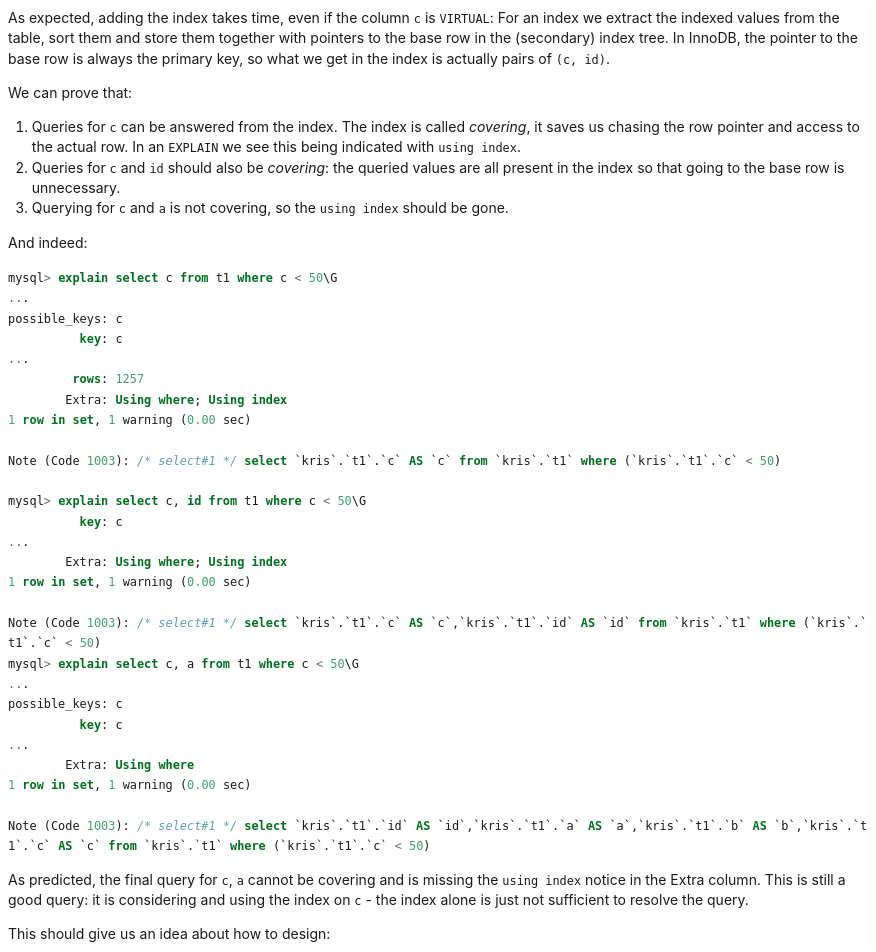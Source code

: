As expected, adding the index takes time, even if the column `c` is `VIRTUAL`: For an index we extract the indexed values from the table, sort them and store them together with pointers to the base row in the (secondary) index tree. In InnoDB, the pointer to the base row is always the primary key, so what we get in the index is actually pairs of `(c, id)`.

We can prove that: 

1. Queries for `c` can be answered from the index. The index is called *covering*, it saves us chasing the row pointer and access to the actual row. In an `EXPLAIN` we see this being indicated with `using index`.
2. Queries for `c` and `id` should also be *covering*: the queried values are all present in the index so that going to the base row is unnecessary.
3. Querying for `c` and `a` is not covering, so the `using index` should be gone.

And indeed:

```sql
mysql> explain select c from t1 where c < 50\G
...
possible_keys: c
          key: c
...
         rows: 1257
        Extra: Using where; Using index
1 row in set, 1 warning (0.00 sec)

Note (Code 1003): /* select#1 */ select `kris`.`t1`.`c` AS `c` from `kris`.`t1` where (`kris`.`t1`.`c` < 50)

mysql> explain select c, id from t1 where c < 50\G
          key: c
...
        Extra: Using where; Using index
1 row in set, 1 warning (0.00 sec)

Note (Code 1003): /* select#1 */ select `kris`.`t1`.`c` AS `c`,`kris`.`t1`.`id` AS `id` from `kris`.`t1` where (`kris`.`t1`.`c` < 50)
mysql> explain select c, a from t1 where c < 50\G
...
possible_keys: c
          key: c
...
        Extra: Using where
1 row in set, 1 warning (0.00 sec)

Note (Code 1003): /* select#1 */ select `kris`.`t1`.`id` AS `id`,`kris`.`t1`.`a` AS `a`,`kris`.`t1`.`b` AS `b`,`kris`.`t1`.`c` AS `c` from `kris`.`t1` where (`kris`.`t1`.`c` < 50)
```

As predicted, the final query for `c`, `a` cannot be covering and is missing the `using index` notice in the Extra column. This is still a good query: it is considering and using the index on `c` - the index alone is just not sufficient to resolve the query.

This should give us an idea about how to design:
